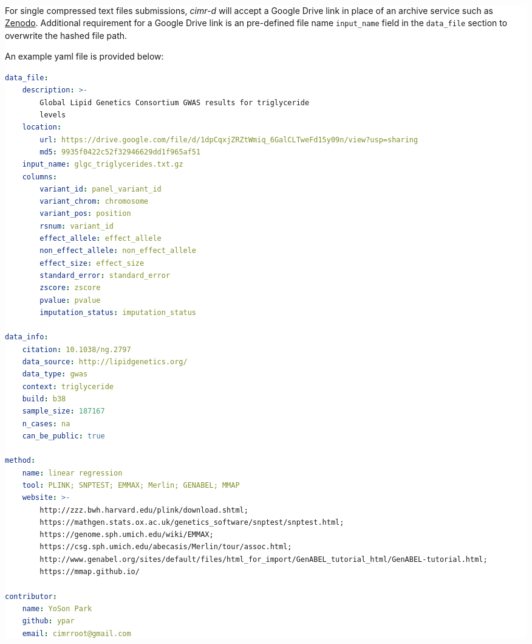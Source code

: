 
For single compressed text files submissions, _cimr-d_ will accept
a Google Drive link in place of an archive service such as
[Zenodo](https://zenodo.org). Additional requirement for a Google
Drive link is an pre-defined file name `input_name` field in the
`data_file` section to overwrite the hashed file path.

An example yaml file is provided below:


```yaml
data_file:
    description: >-
        Global Lipid Genetics Consortium GWAS results for triglyceride
        levels
    location:
        url: https://drive.google.com/file/d/1dpCqxjZRZtWmiq_6GalCLTweFd15y09n/view?usp=sharing
        md5: 9935f0422c52f32946629dd1f965af51
    input_name: glgc_triglycerides.txt.gz
    columns:
        variant_id: panel_variant_id
        variant_chrom: chromosome
        variant_pos: position
        rsnum: variant_id
        effect_allele: effect_allele
        non_effect_allele: non_effect_allele
        effect_size: effect_size
        standard_error: standard_error
        zscore: zscore
        pvalue: pvalue
        imputation_status: imputation_status

data_info:
    citation: 10.1038/ng.2797
    data_source: http://lipidgenetics.org/
    data_type: gwas
    context: triglyceride
    build: b38
    sample_size: 187167
    n_cases: na
    can_be_public: true

method:
    name: linear regression
    tool: PLINK; SNPTEST; EMMAX; Merlin; GENABEL; MMAP
    website: >-
        http://zzz.bwh.harvard.edu/plink/download.shtml;
        https://mathgen.stats.ox.ac.uk/genetics_software/snptest/snptest.html;
        https://genome.sph.umich.edu/wiki/EMMAX;
        https://csg.sph.umich.edu/abecasis/Merlin/tour/assoc.html;
        http://www.genabel.org/sites/default/files/html_for_import/GenABEL_tutorial_html/GenABEL-tutorial.html;
        https://mmap.github.io/

contributor:
    name: YoSon Park
    github: ypar
    email: cimrroot@gmail.com
```
